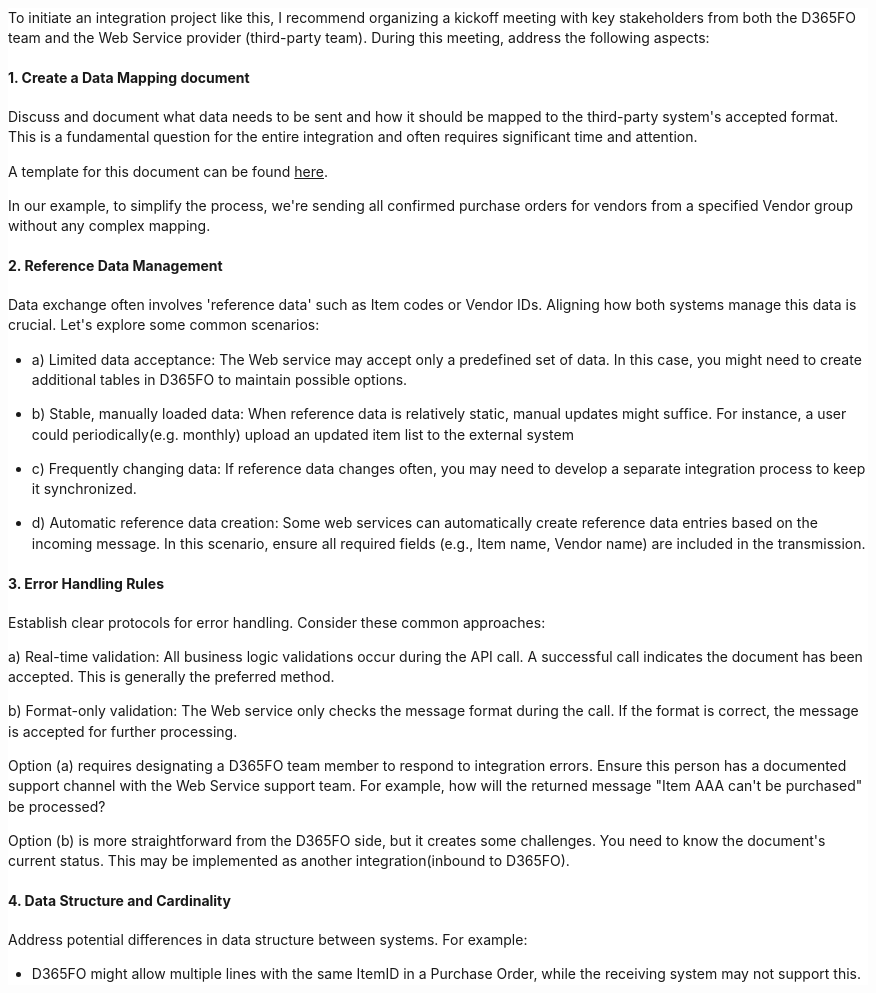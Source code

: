 To initiate an integration project like this, I recommend organizing a kickoff meeting with key stakeholders from both the D365FO team and the Web Service provider (third-party team). During this meeting, address the following aspects:

#### 1. Create a Data Mapping document

Discuss and document what data needs to be sent and how it should be mapped to the third-party system's accepted format. This is a fundamental question for the entire integration and often requires significant time and attention.

A template for this document can be found [here](https://github.com/TrudAX/TRUDScripts/blob/master/Documents/Integration/Field%20Mapping%20Sample.xlsx).

In our example, to simplify the process, we're sending all confirmed purchase orders for vendors from a specified Vendor group without any complex mapping.

#### 2. Reference Data Management

Data exchange often involves 'reference data' such as Item codes or Vendor IDs. Aligning how both systems manage this data is crucial. Let's explore some common scenarios:

- a) Limited data acceptance: The Web service may accept only a predefined set of data. In this case, you might need to create additional tables in D365FO to maintain possible options.

- b) Stable, manually loaded data: When reference data is relatively static, manual updates might suffice. For instance, a user could periodically(e.g. monthly) upload an updated item list to the external system

- c) Frequently changing data: If reference data changes often, you may need to develop a separate integration process to keep it synchronized.

- d) Automatic reference data creation: Some web services can automatically create reference data entries based on the incoming message. In this scenario, ensure all required fields (e.g., Item name, Vendor name) are included in the transmission.

####  3. Error Handling Rules

Establish clear protocols for error handling. Consider these common approaches:

a) Real-time validation: All business logic validations occur during the API call. A successful call indicates the document has been accepted. This is generally the preferred method.

b) Format-only validation: The Web service only checks the message format during the call. If the format is correct, the message is accepted for further processing.

Option (a) requires designating a D365FO team member to respond to integration errors. Ensure this person has a documented support channel with the Web Service support team. For example, how will the returned message "Item AAA can't be purchased" be processed?

Option (b) is more straightforward from the D365FO side, but it creates some challenges. You need to know the document's current status. This may be implemented as another integration(inbound to D365FO).

#### 4. Data Structure and Cardinality

Address potential differences in data structure between systems. For example:

- D365FO might allow multiple lines with the same ItemID in a Purchase Order, while the receiving system may not support this.
